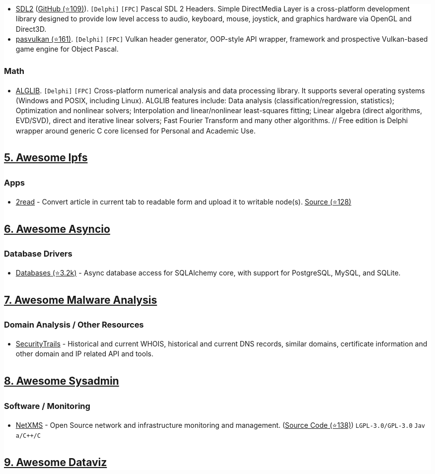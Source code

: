 *   [SDL2](http://www.freepascal-meets-sdl.net/) ([GitHub (⭐109)](https://github.com/ev1313/Pascal-SDL-2-Headers)). `[Delphi]` `[FPC]` Pascal SDL 2 Headers. Simple DirectMedia Layer is a cross-platform development library designed to provide low level access to audio, keyboard, mouse, joystick, and graphics hardware via OpenGL and Direct3D.
*   [pasvulkan (⭐161)](https://github.com/BeRo1985/pasvulkan). `[Delphi]` `[FPC]` Vulkan header generator, OOP-style API wrapper, framework and prospective Vulkan-based game engine for Object Pascal.

### Math

*   [ALGLIB](http://www.alglib.net/download.php). `[Delphi]` `[FPC]` Cross-platform numerical analysis and data processing library. It supports several operating systems (Windows and POSIX, including Linux). ALGLIB features include: Data analysis (classification/regression, statistics); Optimization and nonlinear solvers; Interpolation and linear/nonlinear least-squares fitting; Linear algebra (direct algorithms, EVD/SVD), direct and iterative linear solvers; Fast Fourier Transform and many other algorithms.
    // Free edition is Delphi wrapper around generic C core licensed for Personal and Academic Use.

## [5. Awesome Ipfs](/content/ipfs/awesome-ipfs/README.md)

### Apps

*   [2read](https://2read.net/) - Convert article in current tab to readable form and upload it to writable node(s). [Source (⭐128)](https://github.com/meehow/2read)

## [6. Awesome Asyncio](/content/timofurrer/awesome-asyncio/README.md)

### Database Drivers

*   [Databases (⭐3.2k)](https://github.com/encode/databases) - Async database access for SQLAlchemy core, with support for PostgreSQL, MySQL, and SQLite.

## [7. Awesome Malware Analysis](/content/rshipp/awesome-malware-analysis/README.md)

### Domain Analysis / Other Resources

*   [SecurityTrails](https://securitytrails.com/) - Historical and current WHOIS,
    historical and current DNS records, similar domains, certificate information
    and other domain and IP related API and tools.

## [8. Awesome Sysadmin](/content/awesome-foss/awesome-sysadmin/README.md)

### Software / Monitoring

*   [NetXMS](https://www.netxms.org/) - Open Source network and infrastructure monitoring and management. ([Source Code (⭐138)](https://github.com/netxms/netxms)) `LGPL-3.0/GPL-3.0` `Java/C++/C`

## [9. Awesome Dataviz](/content/javierluraschi/awesome-dataviz/README.md)
